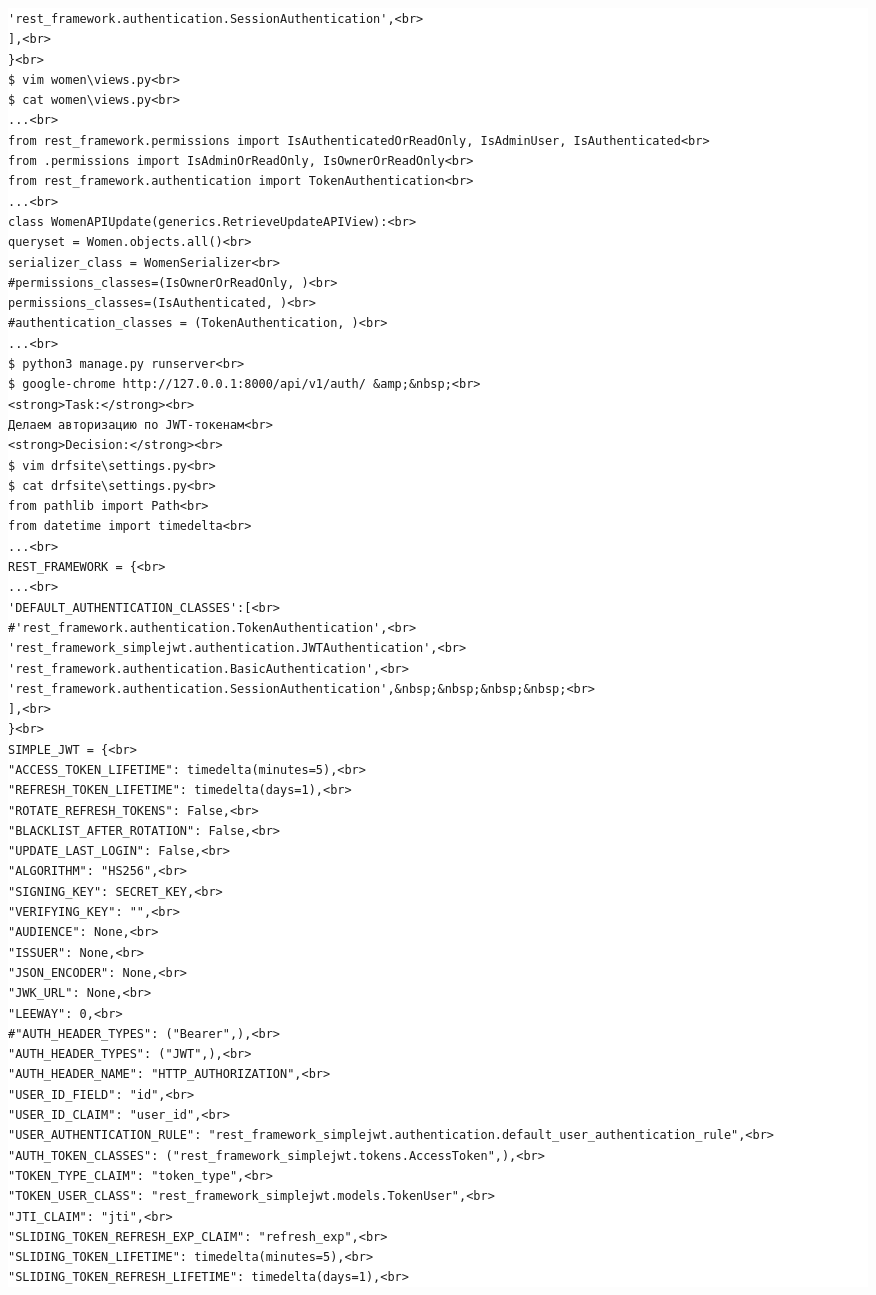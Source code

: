     'rest_framework.authentication.SessionAuthentication',<br>
    ],<br>
    }<br>
    $ vim women\views.py<br>
    $ cat women\views.py<br>
    ...<br>
    from rest_framework.permissions import IsAuthenticatedOrReadOnly, IsAdminUser, IsAuthenticated<br>
    from .permissions import IsAdminOrReadOnly, IsOwnerOrReadOnly<br>
    from rest_framework.authentication import TokenAuthentication<br>
    ...<br>
    class WomenAPIUpdate(generics.RetrieveUpdateAPIView):<br>
    queryset = Women.objects.all()<br>
    serializer_class = WomenSerializer<br>
    #permissions_classes=(IsOwnerOrReadOnly, )<br>
    permissions_classes=(IsAuthenticated, )<br>
    #authentication_classes = (TokenAuthentication, )<br>
    ...<br>
    $ python3 manage.py runserver<br>
    $ google-chrome http://127.0.0.1:8000/api/v1/auth/ &amp;&nbsp;<br>
    <strong>Task:</strong><br>
    Делаем авторизацию по JWT-токенам<br>
    <strong>Decision:</strong><br>
    $ vim drfsite\settings.py<br>
    $ cat drfsite\settings.py<br>
    from pathlib import Path<br>
    from datetime import timedelta<br>
    ...<br>
    REST_FRAMEWORK = {<br>
    ...<br>
    'DEFAULT_AUTHENTICATION_CLASSES':[<br>
    #'rest_framework.authentication.TokenAuthentication',<br>
    'rest_framework_simplejwt.authentication.JWTAuthentication',<br>
    'rest_framework.authentication.BasicAuthentication',<br>
    'rest_framework.authentication.SessionAuthentication',&nbsp;&nbsp;&nbsp;&nbsp;<br>
    ],<br>
    }<br>
    SIMPLE_JWT = {<br>
    "ACCESS_TOKEN_LIFETIME": timedelta(minutes=5),<br>
    "REFRESH_TOKEN_LIFETIME": timedelta(days=1),<br>
    "ROTATE_REFRESH_TOKENS": False,<br>
    "BLACKLIST_AFTER_ROTATION": False,<br>
    "UPDATE_LAST_LOGIN": False,<br>
    "ALGORITHM": "HS256",<br>
    "SIGNING_KEY": SECRET_KEY,<br>
    "VERIFYING_KEY": "",<br>
    "AUDIENCE": None,<br>
    "ISSUER": None,<br>
    "JSON_ENCODER": None,<br>
    "JWK_URL": None,<br>
    "LEEWAY": 0,<br>
    #"AUTH_HEADER_TYPES": ("Bearer",),<br>
    "AUTH_HEADER_TYPES": ("JWT",),<br>
    "AUTH_HEADER_NAME": "HTTP_AUTHORIZATION",<br>
    "USER_ID_FIELD": "id",<br>
    "USER_ID_CLAIM": "user_id",<br>
    "USER_AUTHENTICATION_RULE": "rest_framework_simplejwt.authentication.default_user_authentication_rule",<br>
    "AUTH_TOKEN_CLASSES": ("rest_framework_simplejwt.tokens.AccessToken",),<br>
    "TOKEN_TYPE_CLAIM": "token_type",<br>
    "TOKEN_USER_CLASS": "rest_framework_simplejwt.models.TokenUser",<br>
    "JTI_CLAIM": "jti",<br>
    "SLIDING_TOKEN_REFRESH_EXP_CLAIM": "refresh_exp",<br>
    "SLIDING_TOKEN_LIFETIME": timedelta(minutes=5),<br>
    "SLIDING_TOKEN_REFRESH_LIFETIME": timedelta(days=1),<br>